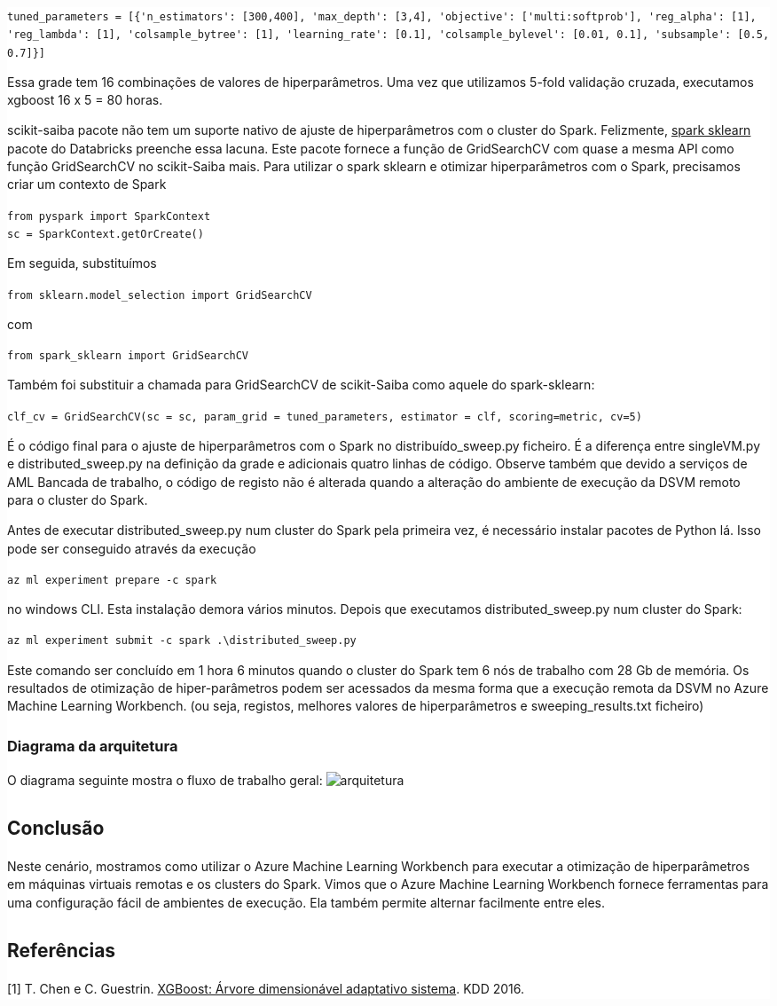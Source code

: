     tuned_parameters = [{'n_estimators': [300,400], 'max_depth': [3,4], 'objective': ['multi:softprob'], 'reg_alpha': [1], 'reg_lambda': [1], 'colsample_bytree': [1], 'learning_rate': [0.1], 'colsample_bylevel': [0.01, 0.1], 'subsample': [0.5, 0.7]}]

Essa grade tem 16 combinações de valores de hiperparâmetros. Uma vez que utilizamos 5-fold validação cruzada, executamos xgboost 16 x 5 = 80 horas.

scikit-saiba pacote não tem um suporte nativo de ajuste de hiperparâmetros com o cluster do Spark. Felizmente, [spark sklearn](https://spark-packages.org/package/databricks/spark-sklearn) pacote do Databricks preenche essa lacuna. Este pacote fornece a função de GridSearchCV com quase a mesma API como função GridSearchCV no scikit-Saiba mais. Para utilizar o spark sklearn e otimizar hiperparâmetros com o Spark, precisamos criar um contexto de Spark

    from pyspark import SparkContext
    sc = SparkContext.getOrCreate()

Em seguida, substituímos 

    from sklearn.model_selection import GridSearchCV

com 

    from spark_sklearn import GridSearchCV

Também foi substituir a chamada para GridSearchCV de scikit-Saiba como aquele do spark-sklearn:

    clf_cv = GridSearchCV(sc = sc, param_grid = tuned_parameters, estimator = clf, scoring=metric, cv=5)

É o código final para o ajuste de hiperparâmetros com o Spark no distribuído\_sweep.py ficheiro. É a diferença entre singleVM.py e distributed_sweep.py na definição da grade e adicionais quatro linhas de código. Observe também que devido a serviços de AML Bancada de trabalho, o código de registo não é alterada quando a alteração do ambiente de execução da DSVM remoto para o cluster do Spark.

Antes de executar distributed_sweep.py num cluster do Spark pela primeira vez, é necessário instalar pacotes de Python lá. Isso pode ser conseguido através da execução 

    az ml experiment prepare -c spark

no windows CLI. Esta instalação demora vários minutos. Depois que executamos distributed_sweep.py num cluster do Spark:

    az ml experiment submit -c spark .\distributed_sweep.py

Este comando ser concluído em 1 hora 6 minutos quando o cluster do Spark tem 6 nós de trabalho com 28 Gb de memória. Os resultados de otimização de hiper-parâmetros podem ser acessados da mesma forma que a execução remota da DSVM no Azure Machine Learning Workbench. (ou seja, registos, melhores valores de hiperparâmetros e sweeping_results.txt ficheiro)

### <a name="architecture-diagram"></a>Diagrama da arquitetura

O diagrama seguinte mostra o fluxo de trabalho geral: ![arquitetura](media/scenario-distributed-tuning-of-hyperparameters/architecture.png) 

## <a name="conclusion"></a>Conclusão 

Neste cenário, mostramos como utilizar o Azure Machine Learning Workbench para executar a otimização de hiperparâmetros em máquinas virtuais remotas e os clusters do Spark. Vimos que o Azure Machine Learning Workbench fornece ferramentas para uma configuração fácil de ambientes de execução. Ela também permite alternar facilmente entre eles. 

## <a name="references"></a>Referências

[1] T. Chen e C. Guestrin. [XGBoost: Árvore dimensionável adaptativo sistema](https://arxiv.org/abs/1603.02754). KDD 2016.




